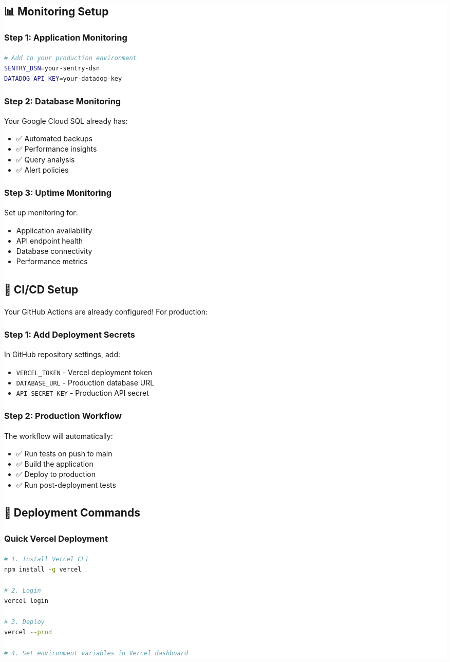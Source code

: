 ## 📊 Monitoring Setup

### Step 1: Application Monitoring
```bash
# Add to your production environment
SENTRY_DSN=your-sentry-dsn
DATADOG_API_KEY=your-datadog-key
```

### Step 2: Database Monitoring
Your Google Cloud SQL already has:
- ✅ Automated backups
- ✅ Performance insights
- ✅ Query analysis
- ✅ Alert policies

### Step 3: Uptime Monitoring
Set up monitoring for:
- Application availability
- API endpoint health
- Database connectivity
- Performance metrics

## 🔄 CI/CD Setup

Your GitHub Actions are already configured! For production:

### Step 1: Add Deployment Secrets
In GitHub repository settings, add:
- `VERCEL_TOKEN` - Vercel deployment token
- `DATABASE_URL` - Production database URL
- `API_SECRET_KEY` - Production API secret

### Step 2: Production Workflow
The workflow will automatically:
- ✅ Run tests on push to main
- ✅ Build the application
- ✅ Deploy to production
- ✅ Run post-deployment tests

## 🚀 Deployment Commands

### Quick Vercel Deployment
```bash
# 1. Install Vercel CLI
npm install -g vercel

# 2. Login
vercel login

# 3. Deploy
vercel --prod

# 4. Set environment variables in Vercel dashboard
```
